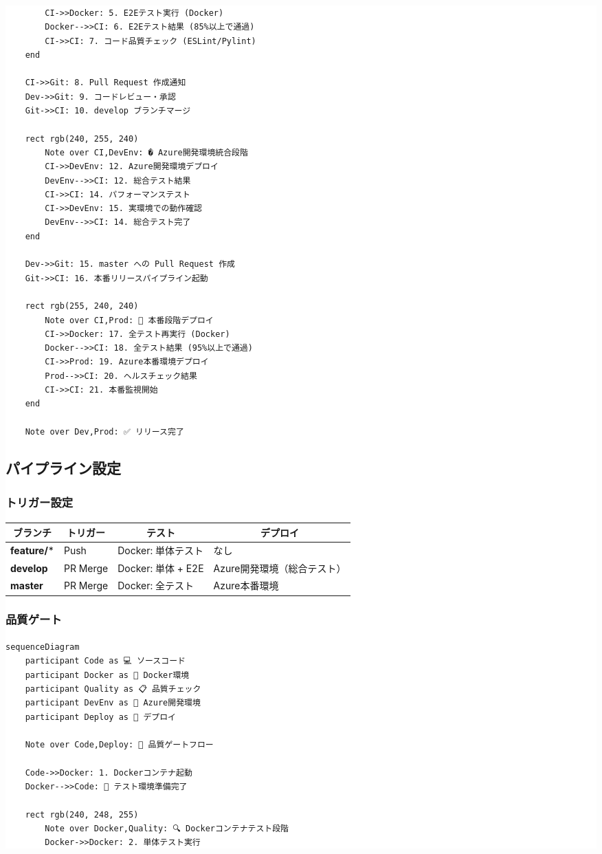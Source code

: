 ```mermaid
        CI->>Docker: 5. E2Eテスト実行 (Docker)
        Docker-->>CI: 6. E2Eテスト結果 (85%以上で通過)
        CI->>CI: 7. コード品質チェック (ESLint/Pylint)
    end
    
    CI->>Git: 8. Pull Request 作成通知
    Dev->>Git: 9. コードレビュー・承認
    Git->>CI: 10. develop ブランチマージ
    
    rect rgb(240, 255, 240)
        Note over CI,DevEnv: � Azure開発環境統合段階
        CI->>DevEnv: 12. Azure開発環境デプロイ
        DevEnv-->>CI: 12. 総合テスト結果
        CI->>CI: 14. パフォーマンステスト
        CI->>DevEnv: 15. 実環境での動作確認
        DevEnv-->>CI: 14. 総合テスト完了
    end
    
    Dev->>Git: 15. master への Pull Request 作成
    Git->>CI: 16. 本番リリースパイプライン起動
    
    rect rgb(255, 240, 240)
        Note over CI,Prod: 🚀 本番段階デプロイ
        CI->>Docker: 17. 全テスト再実行 (Docker)
        Docker-->>CI: 18. 全テスト結果 (95%以上で通過)
        CI->>Prod: 19. Azure本番環境デプロイ
        Prod-->>CI: 20. ヘルスチェック結果
        CI->>CI: 21. 本番監視開始
    end
    
    Note over Dev,Prod: ✅ リリース完了
```

## パイプライン設定

### トリガー設定

| ブランチ | トリガー | テスト | デプロイ |
|---------|---------|--------|---------|
| **feature/*** | Push | Docker: 単体テスト | なし |
| **develop** | PR Merge | Docker: 単体 + E2E | Azure開発環境（総合テスト） |
| **master** | PR Merge | Docker: 全テスト | Azure本番環境 |

### 品質ゲート

```mermaid
sequenceDiagram
    participant Code as 💻 ソースコード
    participant Docker as 🐳 Docker環境
    participant Quality as 📋 品質チェック
    participant DevEnv as 🎯 Azure開発環境
    participant Deploy as 🚀 デプロイ
    
    Note over Code,Deploy: 🎯 品質ゲートフロー
    
    Code->>Docker: 1. Dockerコンテナ起動
    Docker-->>Code: 🐳 テスト環境準備完了
    
    rect rgb(240, 248, 255)
        Note over Docker,Quality: 🔍 Dockerコンテナテスト段階
        Docker->>Docker: 2. 単体テスト実行
```
